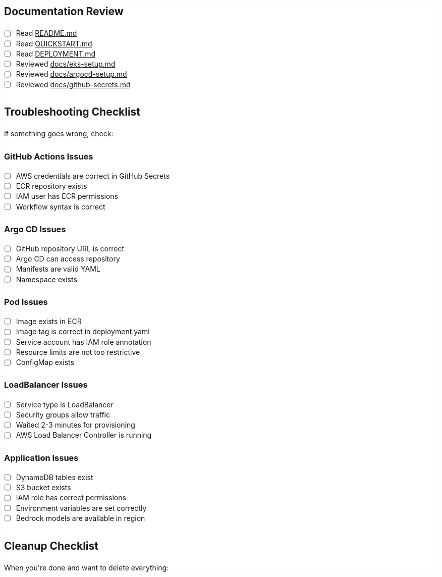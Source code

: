 ## Documentation Review

- [ ] Read [README.md](README.md)
- [ ] Read [QUICKSTART.md](QUICKSTART.md)
- [ ] Read [DEPLOYMENT.md](DEPLOYMENT.md)
- [ ] Reviewed [docs/eks-setup.md](docs/eks-setup.md)
- [ ] Reviewed [docs/argocd-setup.md](docs/argocd-setup.md)
- [ ] Reviewed [docs/github-secrets.md](docs/github-secrets.md)

## Troubleshooting Checklist

If something goes wrong, check:

### GitHub Actions Issues
- [ ] AWS credentials are correct in GitHub Secrets
- [ ] ECR repository exists
- [ ] IAM user has ECR permissions
- [ ] Workflow syntax is correct

### Argo CD Issues
- [ ] GitHub repository URL is correct
- [ ] Argo CD can access repository
- [ ] Manifests are valid YAML
- [ ] Namespace exists

### Pod Issues
- [ ] Image exists in ECR
- [ ] Image tag is correct in deployment.yaml
- [ ] Service account has IAM role annotation
- [ ] Resource limits are not too restrictive
- [ ] ConfigMap exists

### LoadBalancer Issues
- [ ] Service type is LoadBalancer
- [ ] Security groups allow traffic
- [ ] Waited 2-3 minutes for provisioning
- [ ] AWS Load Balancer Controller is running

### Application Issues
- [ ] DynamoDB tables exist
- [ ] S3 bucket exists
- [ ] IAM role has correct permissions
- [ ] Environment variables are set correctly
- [ ] Bedrock models are available in region

## Cleanup Checklist

When you're done and want to delete everything:
